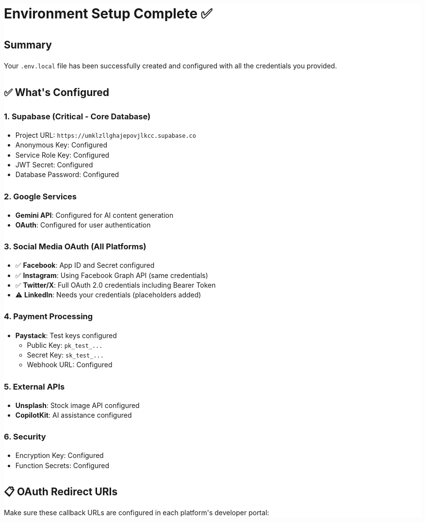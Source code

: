 # Environment Setup Complete ✅

## Summary

Your `.env.local` file has been successfully created and configured with all the credentials you provided.

## ✅ What's Configured

### 1. **Supabase** (Critical - Core Database)

- Project URL: `https://umklzllghajepovjlkcc.supabase.co`
- Anonymous Key: Configured
- Service Role Key: Configured
- JWT Secret: Configured
- Database Password: Configured

### 2. **Google Services**

- **Gemini API**: Configured for AI content generation
- **OAuth**: Configured for user authentication

### 3. **Social Media OAuth** (All Platforms)

- ✅ **Facebook**: App ID and Secret configured
- ✅ **Instagram**: Using Facebook Graph API (same credentials)
- ✅ **Twitter/X**: Full OAuth 2.0 credentials including Bearer Token
- ⚠️ **LinkedIn**: Needs your credentials (placeholders added)

### 4. **Payment Processing**

- **Paystack**: Test keys configured
  - Public Key: `pk_test_...`
  - Secret Key: `sk_test_...`
  - Webhook URL: Configured

### 5. **External APIs**

- **Unsplash**: Stock image API configured
- **CopilotKit**: AI assistance configured

### 6. **Security**

- Encryption Key: Configured
- Function Secrets: Configured

## 📋 OAuth Redirect URIs

Make sure these callback URLs are configured in each platform's developer portal:
